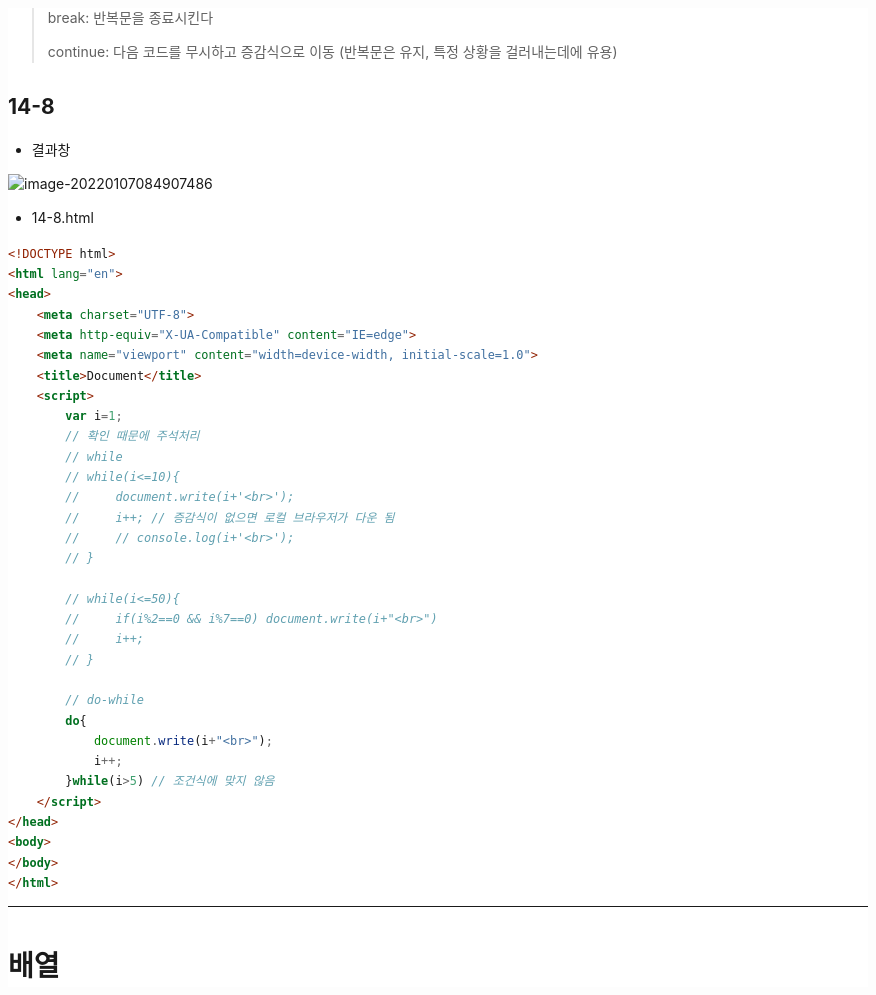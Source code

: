 > break: 반복문을 종료시킨다
>
> continue: 다음 코드를 무시하고 증감식으로 이동 (반복문은 유지, 특정 상황을 걸러내는데에 유용)



## 14-8

- 결과창

![image-20220107084907486](C:\Users\KHY\AppData\Roaming\Typora\typora-user-images\image-20220107084907486.png)



- 14-8.html

```html
<!DOCTYPE html>
<html lang="en">
<head>
    <meta charset="UTF-8">
    <meta http-equiv="X-UA-Compatible" content="IE=edge">
    <meta name="viewport" content="width=device-width, initial-scale=1.0">
    <title>Document</title>
    <script>
        var i=1;
        // 확인 때문에 주석처리
        // while
        // while(i<=10){
        //     document.write(i+'<br>');
        //     i++; // 증감식이 없으면 로컬 브라우저가 다운 됨
        //     // console.log(i+'<br>');
        // }
        
        // while(i<=50){
        //     if(i%2==0 && i%7==0) document.write(i+"<br>")
        //     i++;
        // }

        // do-while
        do{
            document.write(i+"<br>");
            i++;
        }while(i>5) // 조건식에 맞지 않음
    </script>
</head>
<body>
</body>
</html>
```

---

# 배열
